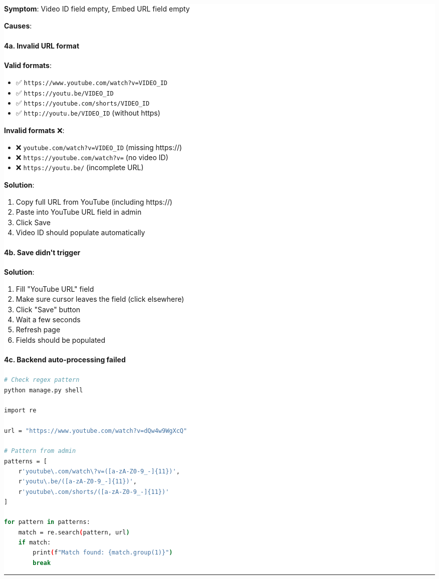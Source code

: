 **Symptom**: Video ID field empty, Embed URL field empty

**Causes**:

#### 4a. Invalid URL format

**Valid formats**:

- ✅ `https://www.youtube.com/watch?v=VIDEO_ID`
- ✅ `https://youtu.be/VIDEO_ID`
- ✅ `https://youtube.com/shorts/VIDEO_ID`
- ✅ `http://youtu.be/VIDEO_ID` (without https)

**Invalid formats** ❌:

- ❌ `youtube.com/watch?v=VIDEO_ID` (missing https://)
- ❌ `https://youtube.com/watch?v=` (no video ID)
- ❌ `https://youtu.be/` (incomplete URL)

**Solution**:

1. Copy full URL from YouTube (including https://)
2. Paste into YouTube URL field in admin
3. Click Save
4. Video ID should populate automatically

#### 4b. Save didn't trigger

**Solution**:

1. Fill "YouTube URL" field
2. Make sure cursor leaves the field (click elsewhere)
3. Click "Save" button
4. Wait a few seconds
5. Refresh page
6. Fields should be populated

#### 4c. Backend auto-processing failed

```bash
# Check regex pattern
python manage.py shell

import re

url = "https://www.youtube.com/watch?v=dQw4w9WgXcQ"

# Pattern from admin
patterns = [
    r'youtube\.com/watch\?v=([a-zA-Z0-9_-]{11})',
    r'youtu\.be/([a-zA-Z0-9_-]{11})',
    r'youtube\.com/shorts/([a-zA-Z0-9_-]{11})'
]

for pattern in patterns:
    match = re.search(pattern, url)
    if match:
        print(f"Match found: {match.group(1)}")
        break
```

---